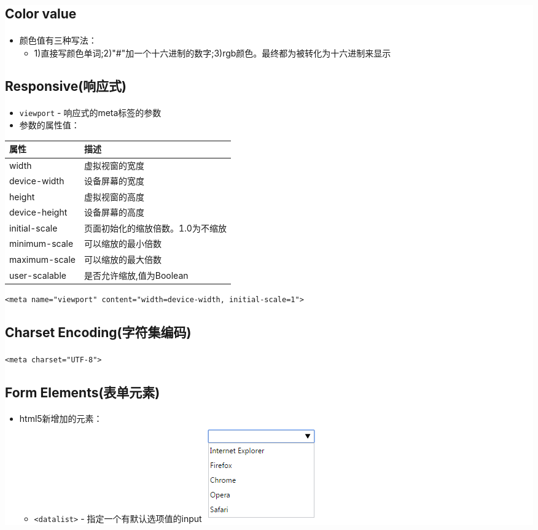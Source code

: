 ## Color value
* 颜色值有三种写法：
  - 1)直接写颜色单词;2)"#"加一个十六进制的数字;3)rgb颜色。最终都为被转化为十六进制来显示

## Responsive(响应式)
* `viewport` - 响应式的meta标签的参数
* 参数的属性值：

|     属性    |   描述  |
|    :-----   | :------ |
| width | 虚拟视窗的宽度 |
| device-width | 设备屏幕的宽度 |
| height | 虚拟视窗的高度 |
| device-height | 设备屏幕的高度 |
| initial-scale | 页面初始化的缩放倍数。1.0为不缩放 |
| minimum-scale | 可以缩放的最小倍数 |
| maximum-scale | 可以缩放的最大倍数 |
| user-scalable | 是否允许缩放,值为Boolean |
```
<meta name="viewport" content="width=device-width, initial-scale=1">
```

## Charset Encoding(字符集编码)
```
<meta charset="UTF-8">
```

## Form Elements(表单元素)
* html5新增加的元素：
  - `<datalist>` - 指定一个有默认选项值的input
        <datalist id="browsers">
          <option value="Internet Explorer">
          <option value="Firefox">
          <option value="Chrome">
          <option value="Opera">
          <option value="Safari">
        </datalist>
  ![](/imgs/html5-datalist.png)
